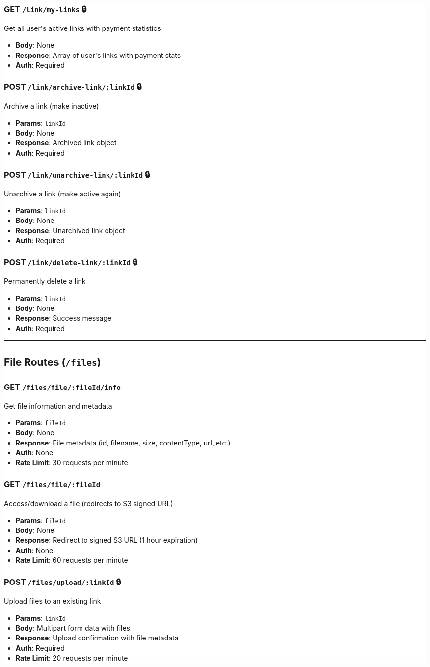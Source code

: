 ### GET `/link/my-links` 🔒
Get all user's active links with payment statistics
- **Body**: None
- **Response**: Array of user's links with payment stats
- **Auth**: Required

### POST `/link/archive-link/:linkId` 🔒
Archive a link (make inactive)
- **Params**: `linkId`
- **Body**: None
- **Response**: Archived link object
- **Auth**: Required

### POST `/link/unarchive-link/:linkId` 🔒
Unarchive a link (make active again)
- **Params**: `linkId`
- **Body**: None
- **Response**: Unarchived link object
- **Auth**: Required

### POST `/link/delete-link/:linkId` 🔒
Permanently delete a link
- **Params**: `linkId`
- **Body**: None
- **Response**: Success message
- **Auth**: Required

---

## File Routes (`/files`)

### GET `/files/file/:fileId/info`
Get file information and metadata
- **Params**: `fileId`
- **Body**: None
- **Response**: File metadata (id, filename, size, contentType, url, etc.)
- **Auth**: None
- **Rate Limit**: 30 requests per minute

### GET `/files/file/:fileId`
Access/download a file (redirects to S3 signed URL)
- **Params**: `fileId`
- **Body**: None
- **Response**: Redirect to signed S3 URL (1 hour expiration)
- **Auth**: None
- **Rate Limit**: 60 requests per minute

### POST `/files/upload/:linkId` 🔒
Upload files to an existing link
- **Params**: `linkId`
- **Body**: Multipart form data with files
- **Response**: Upload confirmation with file metadata
- **Auth**: Required
- **Rate Limit**: 20 requests per minute
